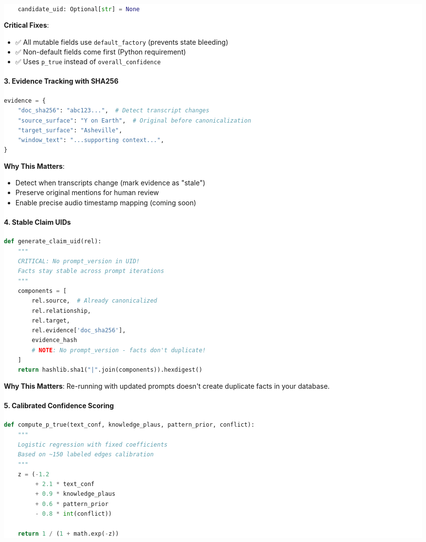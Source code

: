 ```python
    candidate_uid: Optional[str] = None
```

**Critical Fixes**:
- ✅ All mutable fields use `default_factory` (prevents state bleeding)
- ✅ Non-default fields come first (Python requirement)
- ✅ Uses `p_true` instead of `overall_confidence`

#### 3. **Evidence Tracking with SHA256**
```python
evidence = {
    "doc_sha256": "abc123...",  # Detect transcript changes
    "source_surface": "Y on Earth",  # Original before canonicalization
    "target_surface": "Asheville",
    "window_text": "...supporting context...",
}
```

**Why This Matters**:
- Detect when transcripts change (mark evidence as "stale")
- Preserve original mentions for human review
- Enable precise audio timestamp mapping (coming soon)

#### 4. **Stable Claim UIDs**
```python
def generate_claim_uid(rel):
    """
    CRITICAL: No prompt_version in UID!
    Facts stay stable across prompt iterations
    """
    components = [
        rel.source,  # Already canonicalized
        rel.relationship,
        rel.target,
        rel.evidence['doc_sha256'],
        evidence_hash
        # NOTE: No prompt_version - facts don't duplicate!
    ]
    return hashlib.sha1("|".join(components)).hexdigest()
```

**Why This Matters**: Re-running with updated prompts doesn't create duplicate facts in your database.

#### 5. **Calibrated Confidence Scoring**
```python
def compute_p_true(text_conf, knowledge_plaus, pattern_prior, conflict):
    """
    Logistic regression with fixed coefficients
    Based on ~150 labeled edges calibration
    """
    z = (-1.2
         + 2.1 * text_conf
         + 0.9 * knowledge_plaus
         + 0.6 * pattern_prior
         - 0.8 * int(conflict))

    return 1 / (1 + math.exp(-z))
```
